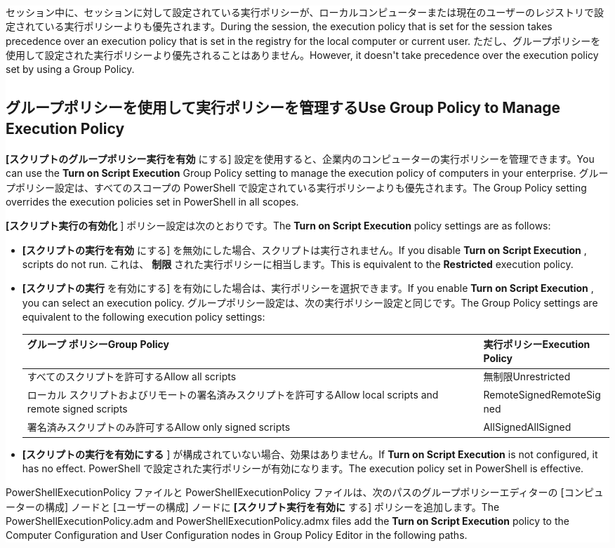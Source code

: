 <span data-ttu-id="e7987-213">セッション中に、セッションに対して設定されている実行ポリシーが、ローカルコンピューターまたは現在のユーザーのレジストリで設定されている実行ポリシーよりも優先されます。</span><span class="sxs-lookup"><span data-stu-id="e7987-213">During the session, the execution policy that is set for the session takes precedence over an execution policy that is set in the registry for the local computer or current user.</span></span> <span data-ttu-id="e7987-214">ただし、グループポリシーを使用して設定された実行ポリシーより優先されることはありません。</span><span class="sxs-lookup"><span data-stu-id="e7987-214">However, it doesn't take precedence over the execution policy set by using a Group Policy.</span></span>

## <a name="use-group-policy-to-manage-execution-policy"></a><span data-ttu-id="e7987-215">グループポリシーを使用して実行ポリシーを管理する</span><span class="sxs-lookup"><span data-stu-id="e7987-215">Use Group Policy to Manage Execution Policy</span></span>

<span data-ttu-id="e7987-216">**[スクリプトのグループポリシー実行を有効** にする] 設定を使用すると、企業内のコンピューターの実行ポリシーを管理できます。</span><span class="sxs-lookup"><span data-stu-id="e7987-216">You can use the **Turn on Script Execution** Group Policy setting to manage the execution policy of computers in your enterprise.</span></span> <span data-ttu-id="e7987-217">グループポリシー設定は、すべてのスコープの PowerShell で設定されている実行ポリシーよりも優先されます。</span><span class="sxs-lookup"><span data-stu-id="e7987-217">The Group Policy setting overrides the execution policies set in PowerShell in all scopes.</span></span>

<span data-ttu-id="e7987-218">**[スクリプト実行の有効化** ] ポリシー設定は次のとおりです。</span><span class="sxs-lookup"><span data-stu-id="e7987-218">The **Turn on Script Execution** policy settings are as follows:</span></span>

- <span data-ttu-id="e7987-219">**[スクリプトの実行を有効** にする] を無効にした場合、スクリプトは実行されません。</span><span class="sxs-lookup"><span data-stu-id="e7987-219">If you disable **Turn on Script Execution** , scripts do not run.</span></span> <span data-ttu-id="e7987-220">これは、 **制限** された実行ポリシーに相当します。</span><span class="sxs-lookup"><span data-stu-id="e7987-220">This is equivalent to the **Restricted** execution policy.</span></span>
- <span data-ttu-id="e7987-221">**[スクリプトの実行** を有効にする] を有効にした場合は、実行ポリシーを選択できます。</span><span class="sxs-lookup"><span data-stu-id="e7987-221">If you enable **Turn on Script Execution** , you can select an execution policy.</span></span> <span data-ttu-id="e7987-222">グループポリシー設定は、次の実行ポリシー設定と同じです。</span><span class="sxs-lookup"><span data-stu-id="e7987-222">The Group Policy settings are equivalent to the following execution policy settings:</span></span>

  | <span data-ttu-id="e7987-223">グループ ポリシー</span><span class="sxs-lookup"><span data-stu-id="e7987-223">Group Policy</span></span>                                  | <span data-ttu-id="e7987-224">実行ポリシー</span><span class="sxs-lookup"><span data-stu-id="e7987-224">Execution Policy</span></span> |
  | --------------------------------------------- | ---------------- |
  | <span data-ttu-id="e7987-225">すべてのスクリプトを許可する</span><span class="sxs-lookup"><span data-stu-id="e7987-225">Allow all scripts</span></span>                             | <span data-ttu-id="e7987-226">無制限</span><span class="sxs-lookup"><span data-stu-id="e7987-226">Unrestricted</span></span>     |
  | <span data-ttu-id="e7987-227">ローカル スクリプトおよびリモートの署名済みスクリプトを許可する</span><span class="sxs-lookup"><span data-stu-id="e7987-227">Allow local scripts and remote signed scripts</span></span> | <span data-ttu-id="e7987-228">RemoteSigned</span><span class="sxs-lookup"><span data-stu-id="e7987-228">RemoteSigned</span></span>     |
  | <span data-ttu-id="e7987-229">署名済みスクリプトのみ許可する</span><span class="sxs-lookup"><span data-stu-id="e7987-229">Allow only signed scripts</span></span>                     | <span data-ttu-id="e7987-230">AllSigned</span><span class="sxs-lookup"><span data-stu-id="e7987-230">AllSigned</span></span>        |

- <span data-ttu-id="e7987-231">**[スクリプトの実行を有効にする** ] が構成されていない場合、効果はありません。</span><span class="sxs-lookup"><span data-stu-id="e7987-231">If **Turn on Script Execution** is not configured, it has no effect.</span></span> <span data-ttu-id="e7987-232">PowerShell で設定された実行ポリシーが有効になります。</span><span class="sxs-lookup"><span data-stu-id="e7987-232">The execution policy set in PowerShell is effective.</span></span>

<span data-ttu-id="e7987-233">PowerShellExecutionPolicy ファイルと PowerShellExecutionPolicy ファイルは、次のパスのグループポリシーエディターの [コンピューターの構成] ノードと [ユーザーの構成] ノードに **[スクリプト実行を有効に** する] ポリシーを追加します。</span><span class="sxs-lookup"><span data-stu-id="e7987-233">The PowerShellExecutionPolicy.adm and PowerShellExecutionPolicy.admx files add the **Turn on Script Execution** policy to the Computer Configuration and User Configuration nodes in Group Policy Editor in the following paths.</span></span>

